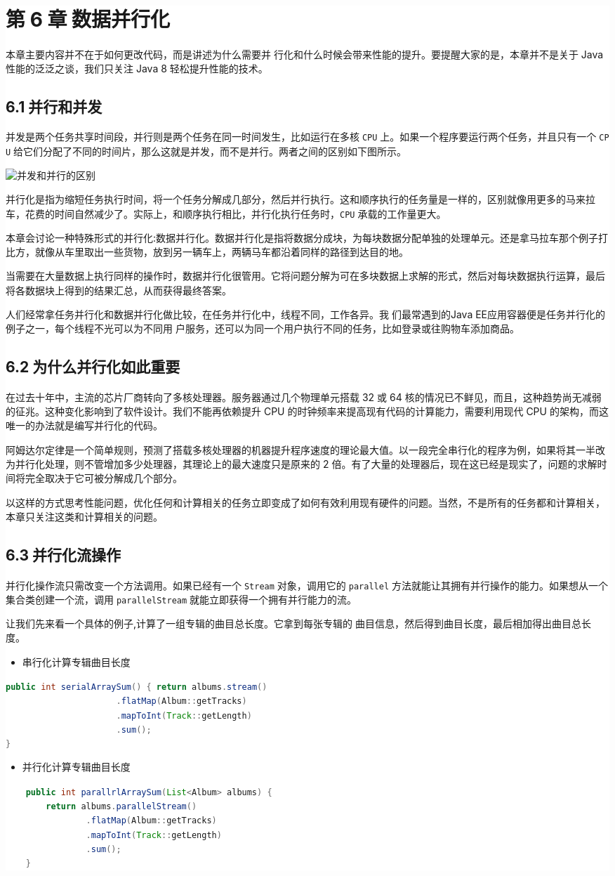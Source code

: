 # 第 6 章 数据并行化
本章主要内容并不在于如何更改代码，而是讲述为什么需要并 行化和什么时候会带来性能的提升。要提醒大家的是，本章并不是关于 Java 性能的泛泛之谈，我们只关注 Java 8 轻松提升性能的技术。
## 6.1 并行和并发
并发是两个任务共享时间段，并行则是两个任务在同一时间发生，比如运行在多核 `CPU` 上。如果一个程序要运行两个任务，并且只有一个 `CPU` 给它们分配了不同的时间片，那么这就是并发，而不是并行。两者之间的区别如下图所示。

![并发和并行的区别](https://www.zhangaoo.com/upload/2018/11/sefv0r00bohb6pr9m1aksn3n0d.png)

并行化是指为缩短任务执行时间，将一个任务分解成几部分，然后并行执行。这和顺序执行的任务量是一样的，区别就像用更多的马来拉车，花费的时间自然减少了。实际上，和顺序执行相比，并行化执行任务时，`CPU` 承载的工作量更大。

本章会讨论一种特殊形式的并行化:数据并行化。数据并行化是指将数据分成块，为每块数据分配单独的处理单元。还是拿马拉车那个例子打比方，就像从车里取出一些货物，放到另一辆车上，两辆马车都沿着同样的路径到达目的地。

当需要在大量数据上执行同样的操作时，数据并行化很管用。它将问题分解为可在多块数据上求解的形式，然后对每块数据执行运算，最后将各数据块上得到的结果汇总，从而获得最终答案。

人们经常拿任务并行化和数据并行化做比较，在任务并行化中，线程不同，工作各异。我 们最常遇到的Java EE应用容器便是任务并行化的例子之一，每个线程不光可以为不同用 户服务，还可以为同一个用户执行不同的任务，比如登录或往购物车添加商品。

## 6.2 为什么并行化如此重要
在过去十年中，主流的芯片厂商转向了多核处理器。服务器通过几个物理单元搭载 32 或 64 核的情况已不鲜见，而且，这种趋势尚无减弱的征兆。这种变化影响到了软件设计。我们不能再依赖提升 CPU 的时钟频率来提高现有代码的计算能力，需要利用现代 CPU 的架构，而这唯一的办法就是编写并行化的代码。

阿姆达尔定律是一个简单规则，预测了搭载多核处理器的机器提升程序速度的理论最大值。以一段完全串行化的程序为例，如果将其一半改为并行化处理，则不管增加多少处理器，其理论上的最大速度只是原来的 2 倍。有了大量的处理器后，现在这已经是现实了，问题的求解时间将完全取决于它可被分解成几个部分。

以这样的方式思考性能问题，优化任何和计算相关的任务立即变成了如何有效利用现有硬件的问题。当然，不是所有的任务都和计算相关，本章只关注这类和计算相关的问题。

## 6.3 并行化流操作
并行化操作流只需改变一个方法调用。如果已经有一个 `Stream` 对象，调用它的 `parallel` 方法就能让其拥有并行操作的能力。如果想从一个集合类创建一个流，调用 `parallelStream` 就能立即获得一个拥有并行能力的流。

让我们先来看一个具体的例子,计算了一组专辑的曲目总长度。它拿到每张专辑的 曲目信息，然后得到曲目长度，最后相加得出曲目总长度。

- 串行化计算专辑曲目长度

```java
public int serialArraySum() { return albums.stream()
                      .flatMap(Album::getTracks)
                      .mapToInt(Track::getLength)
                      .sum();
}
```

- 并行化计算专辑曲目长度

```java
    public int parallrlArraySum(List<Album> albums) {
        return albums.parallelStream()
                .flatMap(Album::getTracks)
                .mapToInt(Track::getLength)
                .sum();
    }
```
